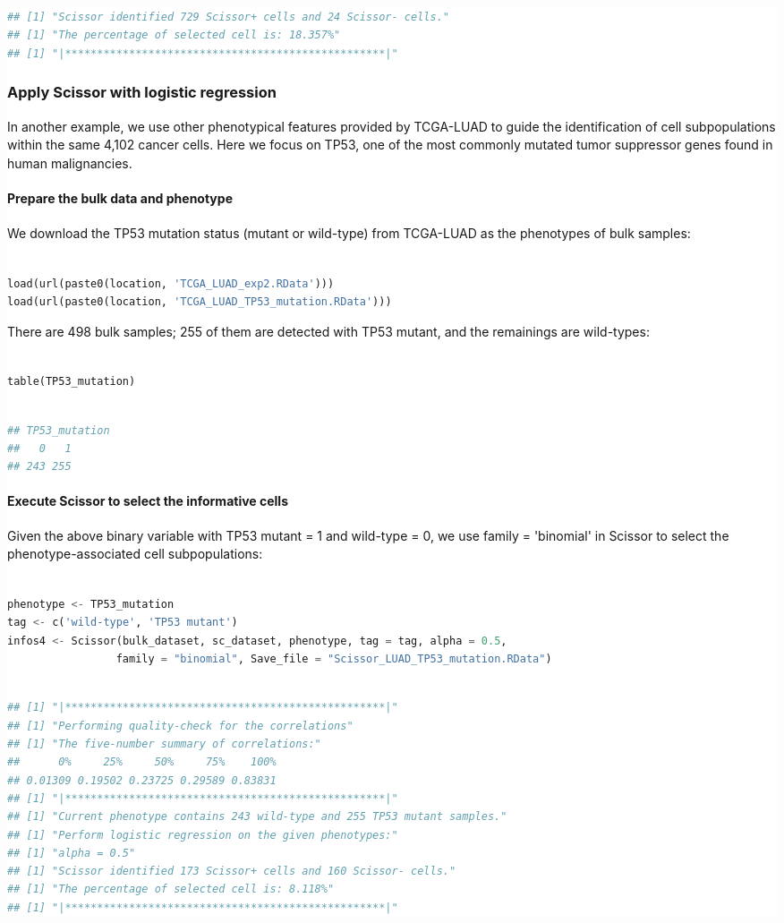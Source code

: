 ```python 
## [1] "Scissor identified 729 Scissor+ cells and 24 Scissor- cells."
## [1] "The percentage of selected cell is: 18.357%"
## [1] "|**************************************************|"

```
### Apply Scissor with logistic regression

In another example, we use other phenotypical features provided by TCGA-LUAD to guide the identification of cell subpopulations within the same 4,102 cancer cells. Here we focus on TP53, one of the most commonly mutated tumor suppressor genes found in human malignancies.
#### Prepare the bulk data and phenotype

We download the TP53 mutation status (mutant or wild-type) from TCGA-LUAD as the phenotypes of bulk samples:
```python 

load(url(paste0(location, 'TCGA_LUAD_exp2.RData')))
load(url(paste0(location, 'TCGA_LUAD_TP53_mutation.RData')))

```

There are 498 bulk samples; 255 of them are detected with TP53 mutant, and the remainings are wild-types:

```python 

table(TP53_mutation)

```
```python 

## TP53_mutation
##   0   1 
## 243 255

```

#### Execute Scissor to select the informative cells

Given the above binary variable with TP53 mutant = 1 and wild-type = 0, we use family = 'binomial' in Scissor to select the phenotype-associated cell subpopulations:

```python 

phenotype <- TP53_mutation
tag <- c('wild-type', 'TP53 mutant')
infos4 <- Scissor(bulk_dataset, sc_dataset, phenotype, tag = tag, alpha = 0.5, 
                 family = "binomial", Save_file = "Scissor_LUAD_TP53_mutation.RData")

```
```python 

## [1] "|**************************************************|"
## [1] "Performing quality-check for the correlations"
## [1] "The five-number summary of correlations:"
##      0%     25%     50%     75%    100% 
## 0.01309 0.19502 0.23725 0.29589 0.83831 
## [1] "|**************************************************|"
## [1] "Current phenotype contains 243 wild-type and 255 TP53 mutant samples."
## [1] "Perform logistic regression on the given phenotypes:"
## [1] "alpha = 0.5"
## [1] "Scissor identified 173 Scissor+ cells and 160 Scissor- cells."
## [1] "The percentage of selected cell is: 8.118%"
## [1] "|**************************************************|"

```